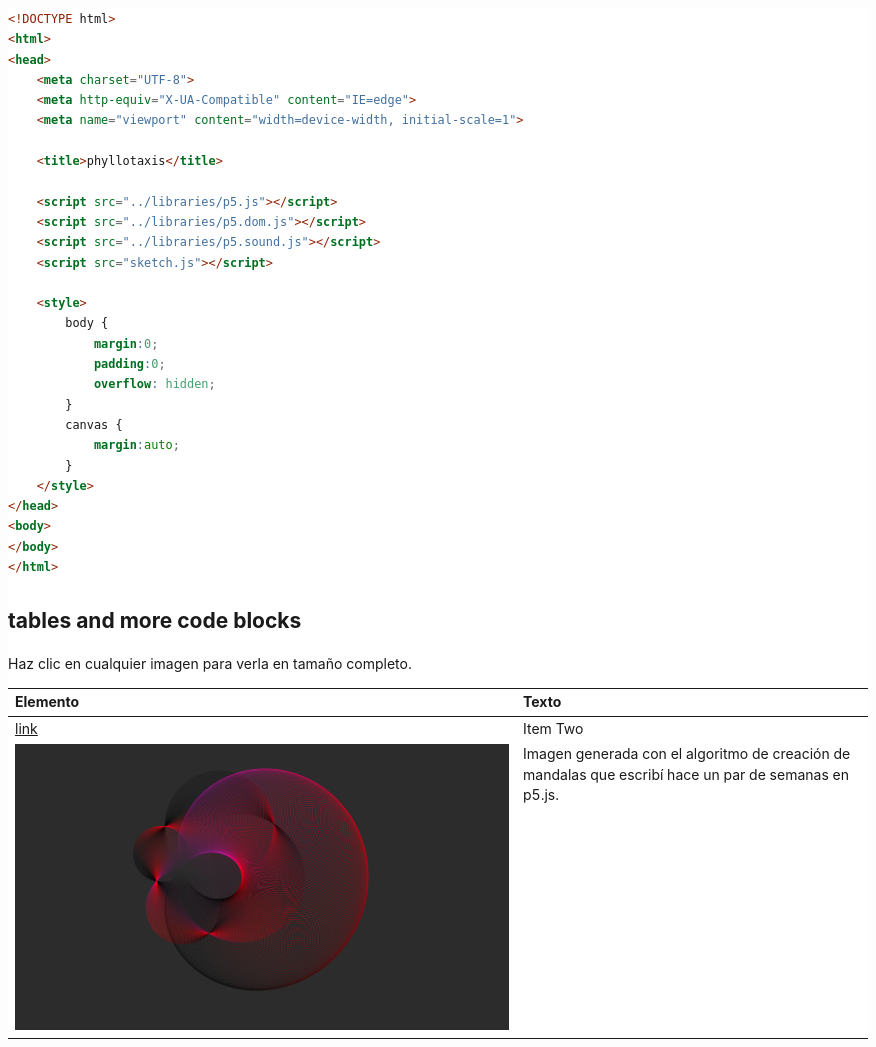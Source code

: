 ```html
<!DOCTYPE html>
<html>
<head>
    <meta charset="UTF-8">
    <meta http-equiv="X-UA-Compatible" content="IE=edge">
    <meta name="viewport" content="width=device-width, initial-scale=1">

    <title>phyllotaxis</title>

    <script src="../libraries/p5.js"></script>
    <script src="../libraries/p5.dom.js"></script>
    <script src="../libraries/p5.sound.js"></script>
    <script src="sketch.js"></script>

    <style>
        body {
            margin:0;
            padding:0;
            overflow: hidden;
        }
        canvas {
            margin:auto;
        }
    </style>
</head>
<body>
</body>
</html>
```

## tables and more code blocks

Haz clic en cualquier imagen para verla en tamaño completo.

Elemento                        | Texto
:-------------------------------- | :---------
[link](test)                      | Item Two
[![mandala](assets/test-35d6c.png)](assets/test-35d6c.png) | Imagen generada con el algoritmo de creación de mandalas que escribí hace un par de semanas en p5.js.